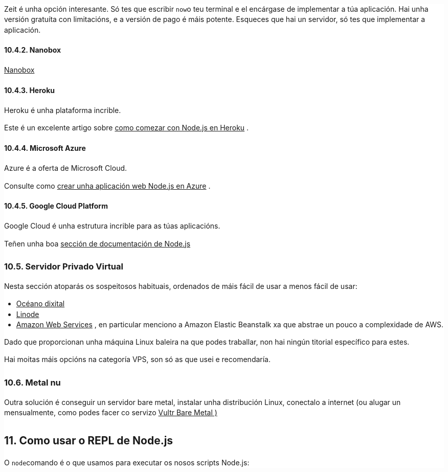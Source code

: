 Zeit é unha opción interesante. Só tes que escribir `now`o teu terminal e el encárgase de implementar a túa aplicación. Hai unha versión gratuíta con limitacións, e a versión de pago é máis potente. Esqueces que hai un servidor, só tes que implementar a aplicación.

#### 10.4.2. Nanobox

[Nanobox](https://translate.google.com/website?sl=auto&tl=gl&hl=es&u=https://nanobox.io)

#### 10.4.3. Heroku

Heroku é unha plataforma incrible.

Este é un excelente artigo sobre [como comezar con Node.js en Heroku](https://translate.google.com/website?sl=auto&tl=gl&hl=es&u=https://devcenter.heroku.com/articles/getting-started-with-nodejs) .

#### 10.4.4. Microsoft Azure

Azure é a oferta de Microsoft Cloud.

Consulte como [crear unha aplicación web Node.js en Azure](https://translate.google.com/website?sl=auto&tl=gl&hl=es&u=https://docs.microsoft.com/en-us/azure/app-service/app-service-web-get-started-nodejs) .

#### 10.4.5. Google Cloud Platform

Google Cloud é unha estrutura incrible para as túas aplicacións.

Teñen unha boa [sección de documentación de Node.js](https://translate.google.com/website?sl=auto&tl=gl&hl=es&u=https://cloud.google.com/node/)

### 10.5. Servidor Privado Virtual

Nesta sección atoparás os sospeitosos habituais, ordenados de máis fácil de usar a menos fácil de usar:

- [Océano dixital](https://translate.google.com/website?sl=auto&tl=gl&hl=es&u=https://www.digitalocean.com)
- [Linode](https://translate.google.com/website?sl=auto&tl=gl&hl=es&u=https://www.linode.com/)
- [Amazon Web Services](https://translate.google.com/website?sl=auto&tl=gl&hl=es&u=https://aws.amazon.com) , en particular menciono a Amazon Elastic Beanstalk xa que abstrae un pouco a complexidade de AWS.

Dado que proporcionan unha máquina Linux baleira na que podes traballar, non hai ningún titorial específico para estes.

Hai moitas máis opcións na categoría VPS, son só as que usei e recomendaría.

### 10.6. Metal nu

Outra solución é conseguir un servidor bare metal, instalar unha distribución Linux, conectalo a internet (ou alugar un mensualmente, como podes  facer co servizo [Vultr Bare Metal )](https://translate.google.com/website?sl=auto&tl=gl&hl=es&u=https://www.vultr.com/pricing/baremetal/)

## 11. Como usar o REPL de Node.js

O `node`comando é o que usamos para executar os nosos scripts Node.js:
